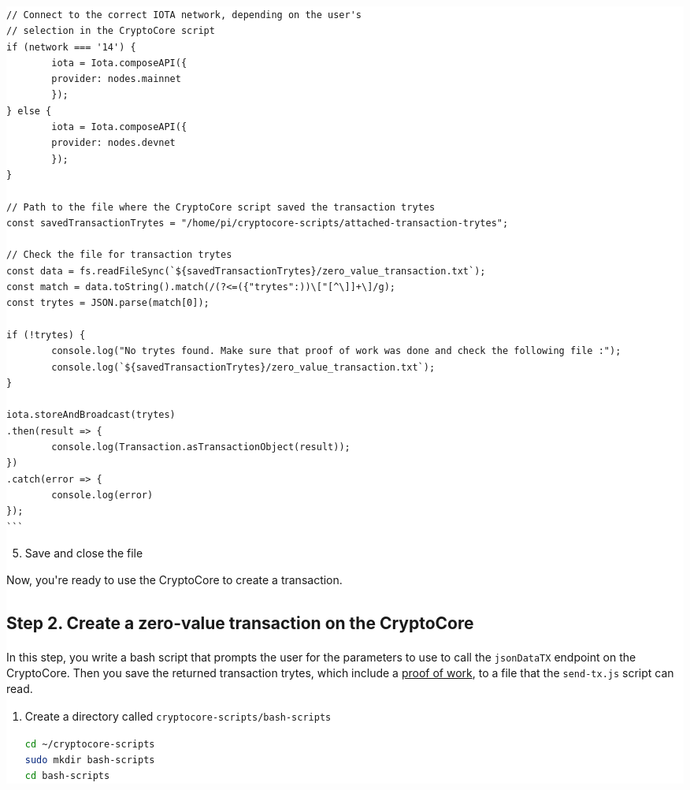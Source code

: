     // Connect to the correct IOTA network, depending on the user's
    // selection in the CryptoCore script
    if (network === '14') {
            iota = Iota.composeAPI({
            provider: nodes.mainnet
            });
    } else {
            iota = Iota.composeAPI({
            provider: nodes.devnet
            });
    }

    // Path to the file where the CryptoCore script saved the transaction trytes
    const savedTransactionTrytes = "/home/pi/cryptocore-scripts/attached-transaction-trytes";

    // Check the file for transaction trytes
    const data = fs.readFileSync(`${savedTransactionTrytes}/zero_value_transaction.txt`);
    const match = data.toString().match(/(?<=({"trytes":))\["[^\]]+\]/g);
    const trytes = JSON.parse(match[0]);

    if (!trytes) {
            console.log("No trytes found. Make sure that proof of work was done and check the following file :");
            console.log(`${savedTransactionTrytes}/zero_value_transaction.txt`);
    }

    iota.storeAndBroadcast(trytes)
    .then(result => {
            console.log(Transaction.asTransactionObject(result));
    })
    .catch(error => {
            console.log(error)
    });
    ```

5. Save and close the file

Now, you're ready to use the CryptoCore to create a transaction.

## Step 2. Create a zero-value transaction on the CryptoCore

In this step, you write a bash script that prompts the user for the parameters to use to call the `jsonDataTX` endpoint on the CryptoCore. Then you save the returned transaction trytes, which include a [proof of work](root://getting-started/0.1/transactions/proof-of-work.md), to a file that the `send-tx.js` script can read.

1. Create a directory called `cryptocore-scripts/bash-scripts`

    ```bash
    cd ~/cryptocore-scripts
    sudo mkdir bash-scripts
    cd bash-scripts
    ```
